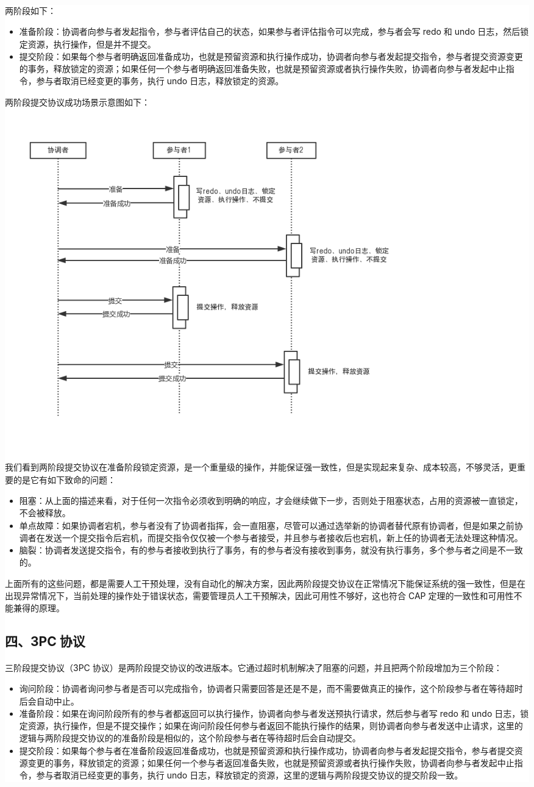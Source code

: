 两阶段如下：
- 准备阶段：协调者向参与者发起指令，参与者评估自己的状态，如果参与者评估指令可以完成，参与者会写 redo 和 undo 日志，然后锁定资源，执行操作，但是并不提交。
- 提交阶段：如果每个参与者明确返回准备成功，也就是预留资源和执行操作成功，协调者向参与者发起提交指令，参与者提交资源变更的事务，释放锁定的资源；如果任何一个参与者明确返回准备失败，也就是预留资源或者执行操作失败，协调者向参与者发起中止指令，参与者取消已经变更的事务，执行 undo 日志，释放锁定的资源。

两阶段提交协议成功场景示意图如下：

<img src="./分布式事务——2PC、3PC和TCC/2pc时序图.png" width=80%>

我们看到两阶段提交协议在准备阶段锁定资源，是一个重量级的操作，并能保证强一致性，但是实现起来复杂、成本较高，不够灵活，更重要的是它有如下致命的问题：
- 阻塞：从上面的描述来看，对于任何一次指令必须收到明确的响应，才会继续做下一步，否则处于阻塞状态，占用的资源被一直锁定，不会被释放。
- 单点故障：如果协调者宕机，参与者没有了协调者指挥，会一直阻塞，尽管可以通过选举新的协调者替代原有协调者，但是如果之前协调者在发送一个提交指令后宕机，而提交指令仅仅被一个参与者接受，并且参与者接收后也宕机，新上任的协调者无法处理这种情况。
- 脑裂：协调者发送提交指令，有的参与者接收到执行了事务，有的参与者没有接收到事务，就没有执行事务，多个参与者之间是不一致的。

上面所有的这些问题，都是需要人工干预处理，没有自动化的解决方案，因此两阶段提交协议在正常情况下能保证系统的强一致性，但是在出现异常情况下，当前处理的操作处于错误状态，需要管理员人工干预解决，因此可用性不够好，这也符合 CAP 定理的一致性和可用性不能兼得的原理。

## 四、3PC 协议

三阶段提交协议（3PC 协议）是两阶段提交协议的改进版本。它通过超时机制解决了阻塞的问题，并且把两个阶段增加为三个阶段：
- 询问阶段：协调者询问参与者是否可以完成指令，协调者只需要回答是还是不是，而不需要做真正的操作，这个阶段参与者在等待超时后会自动中止。
- 准备阶段：如果在询问阶段所有的参与者都返回可以执行操作，协调者向参与者发送预执行请求，然后参与者写 redo 和 undo 日志，锁定资源，执行操作，但是不提交操作；如果在询问阶段任何参与者返回不能执行操作的结果，则协调者向参与者发送中止请求，这里的逻辑与两阶段提交协议的的准备阶段是相似的，这个阶段参与者在等待超时后会自动提交。
- 提交阶段：如果每个参与者在准备阶段返回准备成功，也就是预留资源和执行操作成功，协调者向参与者发起提交指令，参与者提交资源变更的事务，释放锁定的资源；如果任何一个参与者返回准备失败，也就是预留资源或者执行操作失败，协调者向参与者发起中止指令，参与者取消已经变更的事务，执行 undo 日志，释放锁定的资源，这里的逻辑与两阶段提交协议的提交阶段一致。
